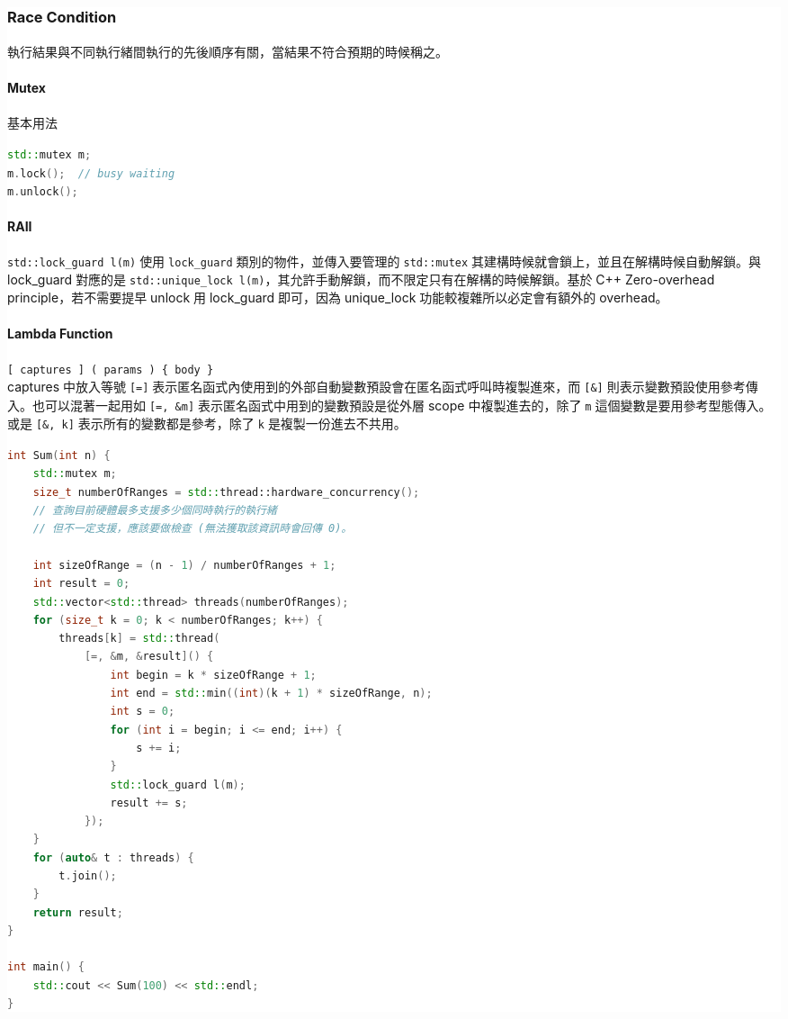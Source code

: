 ### Race Condition
執行結果與不同執行緒間執行的先後順序有關，當結果不符合預期的時候稱之。

#### Mutex
基本用法
```cpp
std::mutex m;
m.lock();  // busy waiting
m.unlock();
```

#### RAII
`std::lock_guard l(m)` 使用 `lock_guard` 類別的物件，並傳入要管理的 `std::mutex` 其建構時候就會鎖上，並且在解構時候自動解鎖。與 lock_guard 對應的是 `std::unique_lock l(m)`，其允許手動解鎖，而不限定只有在解構的時候解鎖。基於 C++ Zero-overhead principle，若不需要提早 unlock 用 lock_guard 即可，因為 unique_lock 功能較複雜所以必定會有額外的 overhead。

#### Lambda Function
`[ captures ] ( params ) { body }` <br>
captures 中放入等號 `[=]` 表示匿名函式內使用到的外部自動變數預設會在匿名函式呼叫時複製進來，而 `[&]` 則表示變數預設使用參考傳入。也可以混著一起用如 `[=, &m]` 表示匿名函式中用到的變數預設是從外層 scope 中複製進去的，除了 `m` 這個變數是要用參考型態傳入。或是 `[&, k]` 表示所有的變數都是參考，除了 `k` 是複製一份進去不共用。

```cpp
int Sum(int n) {
    std::mutex m;
    size_t numberOfRanges = std::thread::hardware_concurrency();
    // 查詢目前硬體最多支援多少個同時執行的執行緒
    // 但不一定支援，應該要做檢查 (無法獲取該資訊時會回傳 0)。

    int sizeOfRange = (n - 1) / numberOfRanges + 1;
    int result = 0;
    std::vector<std::thread> threads(numberOfRanges);
    for (size_t k = 0; k < numberOfRanges; k++) {
        threads[k] = std::thread(
            [=, &m, &result]() {
                int begin = k * sizeOfRange + 1;
                int end = std::min((int)(k + 1) * sizeOfRange, n);
                int s = 0;
                for (int i = begin; i <= end; i++) {
                    s += i;
                }
                std::lock_guard l(m);
                result += s;
            });
    }
    for (auto& t : threads) {
        t.join();
    }
    return result;
}

int main() {
    std::cout << Sum(100) << std::endl;
}
```
